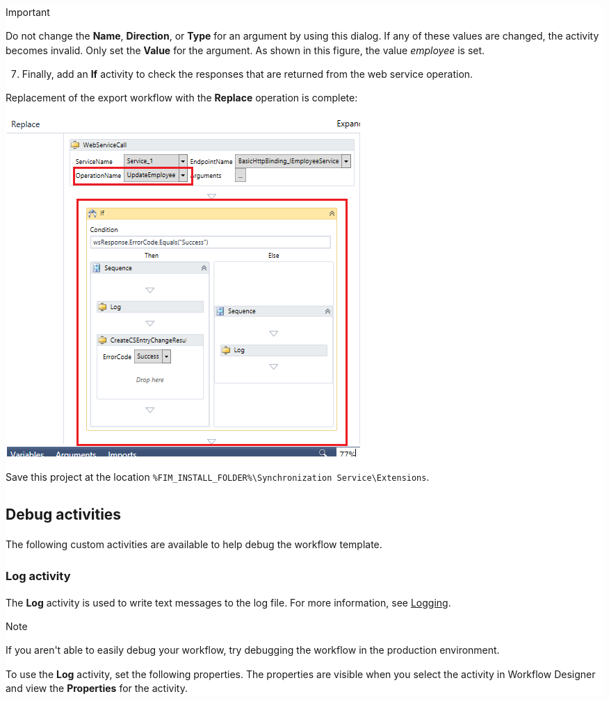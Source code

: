    >[!IMPORTANT]
   >Do not change the **Name**, **Direction**, or **Type** for an argument by using this dialog. If any of these values are changed, the activity becomes invalid. Only set the **Value** for the argument. As shown in this figure, the value *employee* is set.

7. Finally, add an **If** activity to check the responses that are returned from the web service operation.

Replacement of the export workflow with the **Replace** operation is complete:

![Replace export workflow](media/microsoft-identity-manager-2016-ma-ws-soap/operation-name-update-employee.png)

Save this project at the location `%FIM_INSTALL_FOLDER%\Synchronization Service\Extensions`.


## Debug activities
The following custom activities are available to help debug the workflow template.

### Log activity
The **Log** activity is used to write text messages to the log file. For more information, see [Logging](https://social.technet.microsoft.com/wiki/contents/articles/21086.fim-2010-r2-troubleshooting-how-to-enable-etw-tracing-for-connectors.aspx).

>[!NOTE]
>If you aren't able to easily debug your workflow, try debugging the workflow in the production environment.  

To use the **Log** activity, set the following properties. The properties are visible when you select the activity in Workflow Designer and view the **Properties** for the activity.
